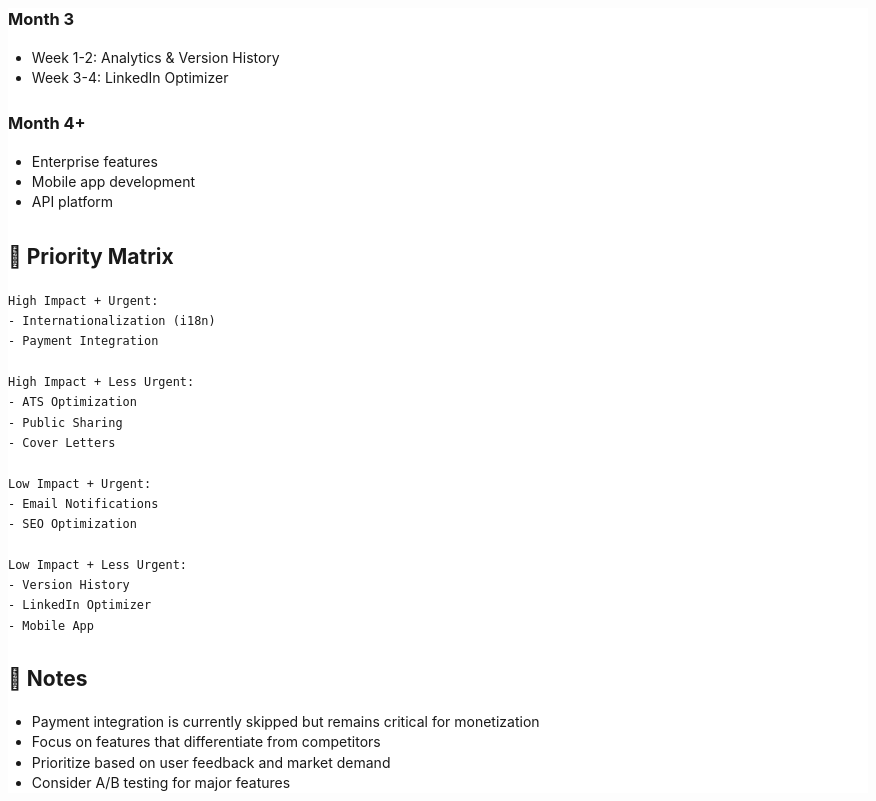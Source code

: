 ### Month 3
- Week 1-2: Analytics & Version History
- Week 3-4: LinkedIn Optimizer

### Month 4+
- Enterprise features
- Mobile app development
- API platform

## 🎯 Priority Matrix

```
High Impact + Urgent:
- Internationalization (i18n)
- Payment Integration

High Impact + Less Urgent:
- ATS Optimization
- Public Sharing
- Cover Letters

Low Impact + Urgent:
- Email Notifications
- SEO Optimization

Low Impact + Less Urgent:
- Version History
- LinkedIn Optimizer
- Mobile App
```

## 📝 Notes
- Payment integration is currently skipped but remains critical for monetization
- Focus on features that differentiate from competitors
- Prioritize based on user feedback and market demand
- Consider A/B testing for major features